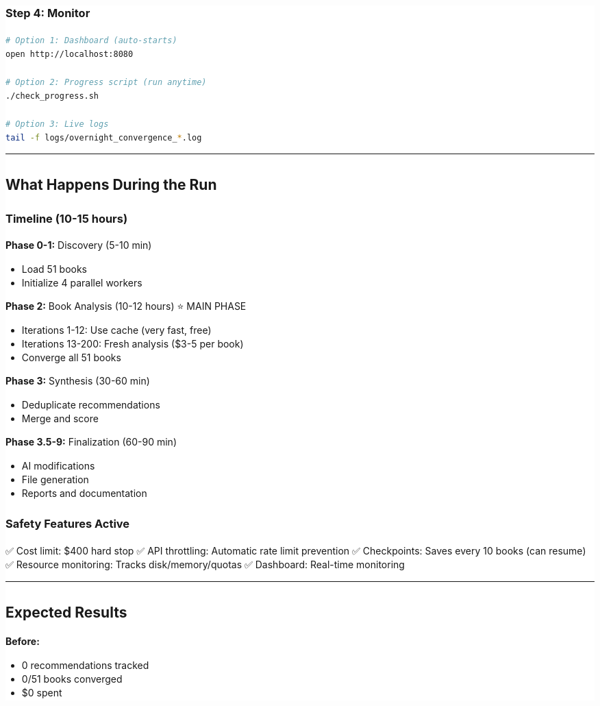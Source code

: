 ### Step 4: Monitor
```bash
# Option 1: Dashboard (auto-starts)
open http://localhost:8080

# Option 2: Progress script (run anytime)
./check_progress.sh

# Option 3: Live logs
tail -f logs/overnight_convergence_*.log
```

---

## What Happens During the Run

### Timeline (10-15 hours)

**Phase 0-1:** Discovery (5-10 min)
- Load 51 books
- Initialize 4 parallel workers

**Phase 2:** Book Analysis (10-12 hours) ⭐ MAIN PHASE
- Iterations 1-12: Use cache (very fast, free)
- Iterations 13-200: Fresh analysis ($3-5 per book)
- Converge all 51 books

**Phase 3:** Synthesis (30-60 min)
- Deduplicate recommendations
- Merge and score

**Phase 3.5-9:** Finalization (60-90 min)
- AI modifications
- File generation
- Reports and documentation

### Safety Features Active

✅ Cost limit: $400 hard stop
✅ API throttling: Automatic rate limit prevention
✅ Checkpoints: Saves every 10 books (can resume)
✅ Resource monitoring: Tracks disk/memory/quotas
✅ Dashboard: Real-time monitoring

---

## Expected Results

**Before:**
- 0 recommendations tracked
- 0/51 books converged
- $0 spent
